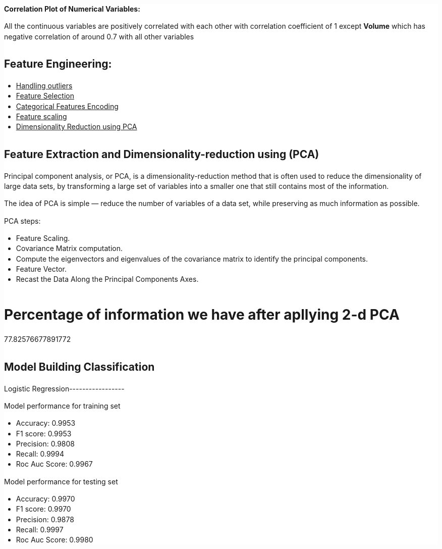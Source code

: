 **Correlation Plot of Numerical Variables:**

All the continuous variables are positively correlated with each other with correlation coefficient of 1 except **Volume** which has negative correlation of around 0.7 with all other variables



## Feature Engineering:
<ul>
<li><a href="#wrangling">Handling outliers</a></li>
<li><a href="#wrangling">Feature Selection</a></li>
<li><a href="#eda">Categorical Features Encoding</a></li>
<li><a href="#conclusions">Feature scaling</a></li>
<li><a href="#conclusions">Dimensionality Reduction using PCA</a></li>
</ul>

## **Feature Extraction and Dimensionality-reduction using (PCA)**

Principal component analysis, or PCA, is a dimensionality-reduction method that is often used to reduce the dimensionality of large data sets, by transforming a large set of variables into a smaller one that still contains most of the information.

The idea of PCA is simple — reduce the number of variables of a data set, while preserving as much information as possible.

PCA steps:
- Feature Scaling.
- Covariance Matrix computation.
- Compute the eigenvectors and eigenvalues of the covariance matrix to identify the principal components.
- Feature Vector.
- Recast the Data Along the Principal Components Axes.

# Percentage of information we have after apllying 2-d PCA

77.82576677891772


## Model Building Classification 

Logistic Regression-----------------

Model performance for training set

- Accuracy: 0.9953
- F1 score: 0.9953
- Precision: 0.9808
- Recall: 0.9994
- Roc Auc Score: 0.9967

Model performance for testing set

- Accuracy: 0.9970
- F1 score: 0.9970
- Precision: 0.9878
- Recall: 0.9997
- Roc Auc Score: 0.9980
